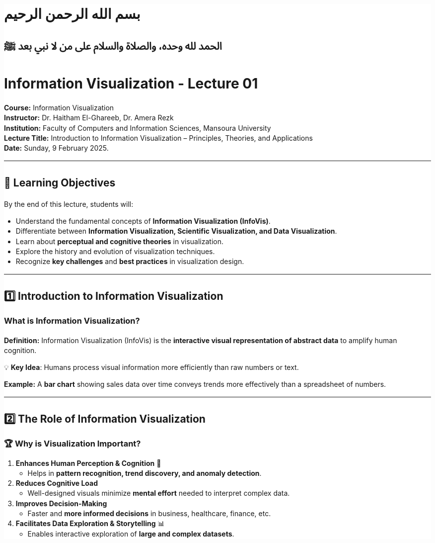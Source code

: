 # بسم الله الرحمن الرحيم

## الحمد لله وحده، والصلاة والسلام على من لا نبي بعد ﷺ

# Information Visualization - Lecture 01
**Course:** Information Visualization  
**Instructor:** Dr. Haitham El-Ghareeb, Dr. Amera Rezk  
**Institution:** Faculty of Computers and Information Sciences, Mansoura University  
**Lecture Title:** Introduction to Information Visualization – Principles, Theories, and Applications  
**Date:** Sunday, 9 February 2025.  

---

## 🎯 Learning Objectives  
By the end of this lecture, students will:  
- Understand the fundamental concepts of **Information Visualization (InfoVis)**.  
- Differentiate between **Information Visualization, Scientific Visualization, and Data Visualization**.  
- Learn about **perceptual and cognitive theories** in visualization.  
- Explore the history and evolution of visualization techniques.  
- Recognize **key challenges** and **best practices** in visualization design.  

---

## 1️⃣ Introduction to Information Visualization  

### What is Information Visualization?  
**Definition:** Information Visualization (InfoVis) is the **interactive visual representation of abstract data** to amplify human cognition.  

💡 **Key Idea**: Humans process visual information more efficiently than raw numbers or text.  

**Example:** A **bar chart** showing sales data over time conveys trends more effectively than a spreadsheet of numbers.  

---

## 2️⃣ The Role of Information Visualization  

### 🏆 Why is Visualization Important?  
1. **Enhances Human Perception & Cognition** 🧠  
   - Helps in **pattern recognition, trend discovery, and anomaly detection**.  
2. **Reduces Cognitive Load**  
   - Well-designed visuals minimize **mental effort** needed to interpret complex data.  
3. **Improves Decision-Making**  
   - Faster and **more informed decisions** in business, healthcare, finance, etc.  
4. **Facilitates Data Exploration & Storytelling** 📊  
   - Enables interactive exploration of **large and complex datasets**.  
